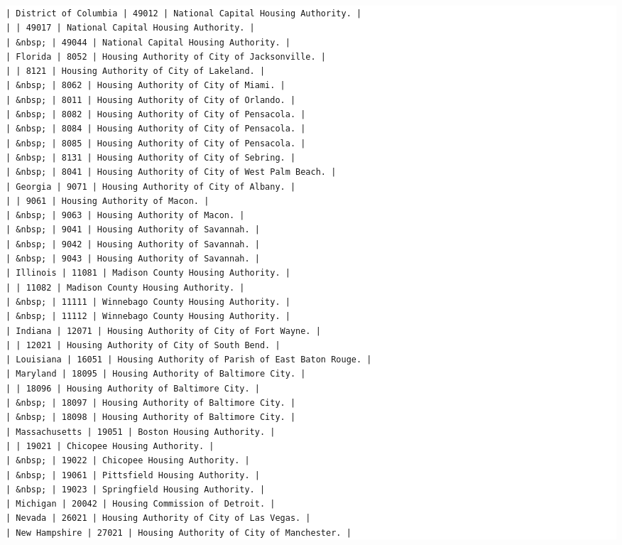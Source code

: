     | District of Columbia | 49012 | National Capital Housing Authority. |
    | | 49017 | National Capital Housing Authority. |
    | &nbsp; | 49044 | National Capital Housing Authority. |
    | Florida | 8052 | Housing Authority of City of Jacksonville. |
    | | 8121 | Housing Authority of City of Lakeland. |
    | &nbsp; | 8062 | Housing Authority of City of Miami. |
    | &nbsp; | 8011 | Housing Authority of City of Orlando. |
    | &nbsp; | 8082 | Housing Authority of City of Pensacola. |
    | &nbsp; | 8084 | Housing Authority of City of Pensacola. |
    | &nbsp; | 8085 | Housing Authority of City of Pensacola. |
    | &nbsp; | 8131 | Housing Authority of City of Sebring. |
    | &nbsp; | 8041 | Housing Authority of City of West Palm Beach. |
    | Georgia | 9071 | Housing Authority of City of Albany. |
    | | 9061 | Housing Authority of Macon. |
    | &nbsp; | 9063 | Housing Authority of Macon. |
    | &nbsp; | 9041 | Housing Authority of Savannah. |
    | &nbsp; | 9042 | Housing Authority of Savannah. |
    | &nbsp; | 9043 | Housing Authority of Savannah. |
    | Illinois | 11081 | Madison County Housing Authority. |
    | | 11082 | Madison County Housing Authority. |
    | &nbsp; | 11111 | Winnebago County Housing Authority. |
    | &nbsp; | 11112 | Winnebago County Housing Authority. |
    | Indiana | 12071 | Housing Authority of City of Fort Wayne. |
    | | 12021 | Housing Authority of City of South Bend. |
    | Louisiana | 16051 | Housing Authority of Parish of East Baton Rouge. |
    | Maryland | 18095 | Housing Authority of Baltimore City. |
    | | 18096 | Housing Authority of Baltimore City. |
    | &nbsp; | 18097 | Housing Authority of Baltimore City. |
    | &nbsp; | 18098 | Housing Authority of Baltimore City. |
    | Massachusetts | 19051 | Boston Housing Authority. |
    | | 19021 | Chicopee Housing Authority. |
    | &nbsp; | 19022 | Chicopee Housing Authority. |
    | &nbsp; | 19061 | Pittsfield Housing Authority. |
    | &nbsp; | 19023 | Springfield Housing Authority. |
    | Michigan | 20042 | Housing Commission of Detroit. |
    | Nevada | 26021 | Housing Authority of City of Las Vegas. |
    | New Hampshire | 27021 | Housing Authority of City of Manchester. |